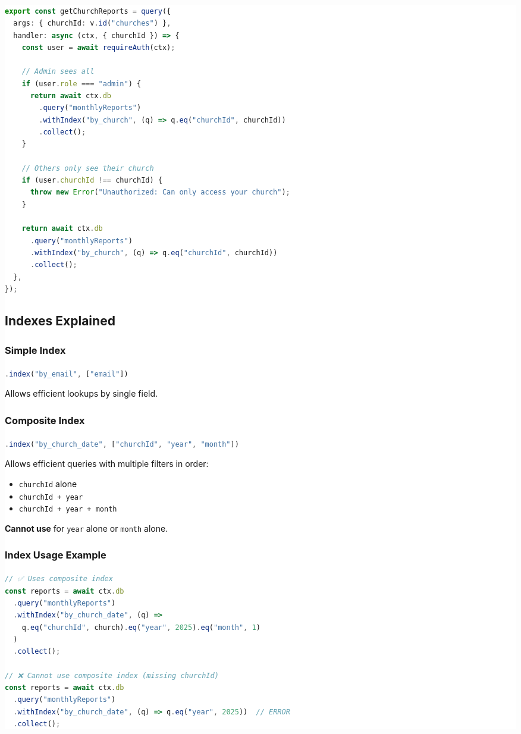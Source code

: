 ```typescript
export const getChurchReports = query({
  args: { churchId: v.id("churches") },
  handler: async (ctx, { churchId }) => {
    const user = await requireAuth(ctx);

    // Admin sees all
    if (user.role === "admin") {
      return await ctx.db
        .query("monthlyReports")
        .withIndex("by_church", (q) => q.eq("churchId", churchId))
        .collect();
    }

    // Others only see their church
    if (user.churchId !== churchId) {
      throw new Error("Unauthorized: Can only access your church");
    }

    return await ctx.db
      .query("monthlyReports")
      .withIndex("by_church", (q) => q.eq("churchId", churchId))
      .collect();
  },
});
```

## Indexes Explained

### Simple Index

```typescript
.index("by_email", ["email"])
```

Allows efficient lookups by single field.

### Composite Index

```typescript
.index("by_church_date", ["churchId", "year", "month"])
```

Allows efficient queries with multiple filters in order:
- `churchId` alone
- `churchId + year`
- `churchId + year + month`

**Cannot use** for `year` alone or `month` alone.

### Index Usage Example

```typescript
// ✅ Uses composite index
const reports = await ctx.db
  .query("monthlyReports")
  .withIndex("by_church_date", (q) =>
    q.eq("churchId", church).eq("year", 2025).eq("month", 1)
  )
  .collect();

// ❌ Cannot use composite index (missing churchId)
const reports = await ctx.db
  .query("monthlyReports")
  .withIndex("by_church_date", (q) => q.eq("year", 2025))  // ERROR
  .collect();
```